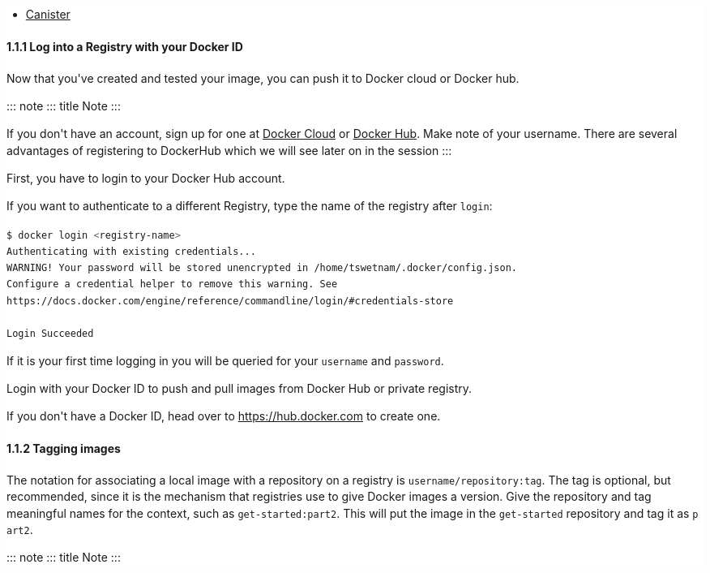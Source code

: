 -   [Canister](https://www.canister.io/)

#### 1.1.1 Log into a Registry with your Docker ID

Now that you\'ve created and tested your image, you can push it to
Docker cloud or Docker hub.

::: note
::: title
Note
:::

If you don't have an account, sign up for one at [Docker
Cloud](https://cloud.docker.com/) or [Docker
Hub](https://hub.docker.com/). Make note of your username. There are
several advantages of registering to DockerHub which we will see later
on in the session
:::

First, you have to login to your Docker Hub account.

If you want to authenticate to a different Registry, type the name of
the registry after `login`:

``` bash
$ docker login <registry-name>
Authenticating with existing credentials...
WARNING! Your password will be stored unencrypted in /home/tswetnam/.docker/config.json.
Configure a credential helper to remove this warning. See
https://docs.docker.com/engine/reference/commandline/login/#credentials-store

Login Succeeded
```

If it is your first time logging in you will be queried for your
`username` and `password`.

Login with your Docker ID to push and pull images from Docker Hub or
private registry.

If you don\'t have a Docker ID, head over to <https://hub.docker.com> to
create one.

#### 1.1.2 Tagging images

The notation for associating a local image with a repository on a
registry is `username/repository:tag`. The tag is optional, but
recommended, since it is the mechanism that registries use to give
Docker images a version. Give the repository and tag meaningful names
for the context, such as `get-started:part2`. This will put the image in
the `get-started` repository and tag it as `part2`.

::: note
::: title
Note
:::
